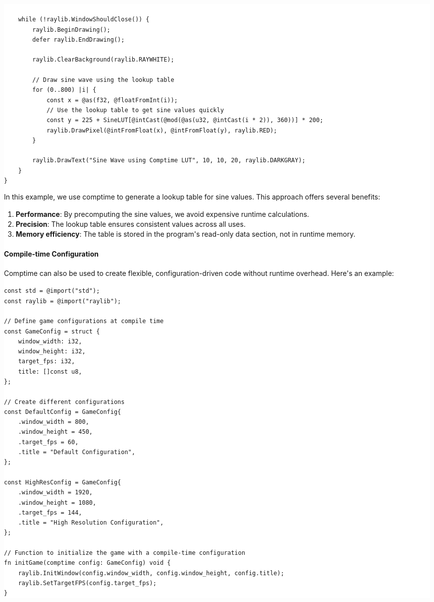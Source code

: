 ```zig

    while (!raylib.WindowShouldClose()) {
        raylib.BeginDrawing();
        defer raylib.EndDrawing();

        raylib.ClearBackground(raylib.RAYWHITE);

        // Draw sine wave using the lookup table
        for (0..800) |i| {
            const x = @as(f32, @floatFromInt(i));
            // Use the lookup table to get sine values quickly
            const y = 225 + SineLUT[@intCast(@mod(@as(u32, @intCast(i * 2)), 360))] * 200;
            raylib.DrawPixel(@intFromFloat(x), @intFromFloat(y), raylib.RED);
        }

        raylib.DrawText("Sine Wave using Comptime LUT", 10, 10, 20, raylib.DARKGRAY);
    }
}
```

In this example, we use comptime to generate a lookup table for sine values. This approach offers several benefits:

1. **Performance**: By precomputing the sine values, we avoid expensive runtime calculations.
2. **Precision**: The lookup table ensures consistent values across all uses.
3. **Memory efficiency**: The table is stored in the program's read-only data section, not in runtime memory.

#### Compile-time Configuration

Comptime can also be used to create flexible, configuration-driven code without runtime overhead. Here's an example:

```zig
const std = @import("std");
const raylib = @import("raylib");

// Define game configurations at compile time
const GameConfig = struct {
    window_width: i32,
    window_height: i32,
    target_fps: i32,
    title: []const u8,
};

// Create different configurations
const DefaultConfig = GameConfig{
    .window_width = 800,
    .window_height = 450,
    .target_fps = 60,
    .title = "Default Configuration",
};

const HighResConfig = GameConfig{
    .window_width = 1920,
    .window_height = 1080,
    .target_fps = 144,
    .title = "High Resolution Configuration",
};

// Function to initialize the game with a compile-time configuration
fn initGame(comptime config: GameConfig) void {
    raylib.InitWindow(config.window_width, config.window_height, config.title);
    raylib.SetTargetFPS(config.target_fps);
}
```